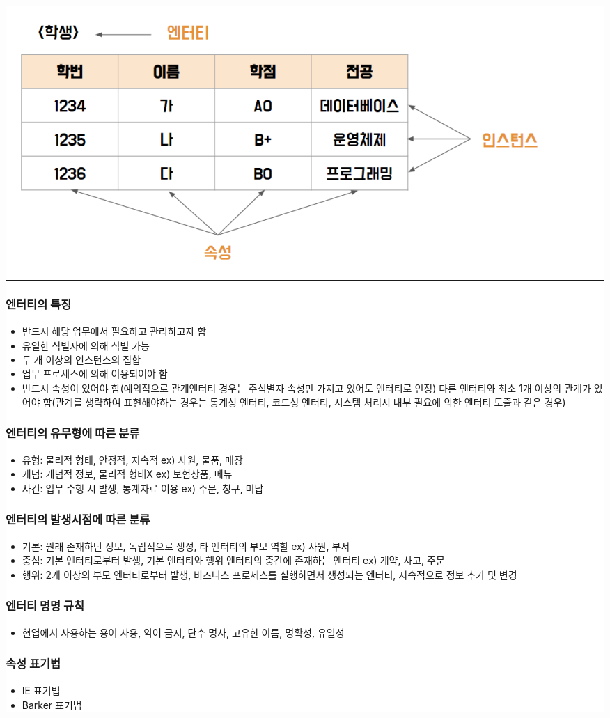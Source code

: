 ![](../images/SQLD/20230906.png)

---

### 엔터티의 특징

-  반드시 해당 업무에서 필요하고 관리하고자 함
-  유일한 식별자에 의해 식별 가능
-  두 개 이상의 인스턴스의 집합
-  업무 프로세스에 의해 이용되어야 함
-  반드시 속성이 있어야 함(예외적으로 관계엔터티 경우는 주식별자 속성만 가지고 있어도 엔터티로 인정)
   다른 엔터티와 최소 1개 이상의 관계가 있어야 함(관계를 생략하여 표현해야하는 경우는 통계성 엔터티, 코드성 엔터티, 시스템 처리시 내부 필요에 의한 엔터티 도출과 같은 경우)

### 엔터티의 유무형에 따른 분류

-  유형: 물리적 형태, 안정적, 지속적 ex) 사원, 물품, 매장
-  개념: 개념적 정보, 물리적 형태X ex) 보험상품, 메뉴
-  사건: 업무 수행 시 발생, 통계자료 이용 ex) 주문, 청구, 미납

### 엔터티의 발생시점에 따른 분류

-  기본: 원래 존재하던 정보, 독립적으로 생성, 타 엔터티의 부모 역할 ex) 사원, 부서
-  중심: 기본 엔터티로부터 발생, 기본 엔터티와 행위 엔터티의 중간에 존재하는 엔터티 ex) 계약, 사고, 주문
-  행위: 2개 이상의 부모 엔터티로부터 발생, 비즈니스 프로세스를 실행하면서 생성되는 엔터티, 지속적으로 정보 추가 및 변경

### 엔터티 명명 규칙

-  현업에서 사용하는 용어 사용, 약어 금지, 단수 명사, 고유한 이름, 명확성, 유일성

### 속성 표기법

-  IE 표기법
-  Barker 표기법
